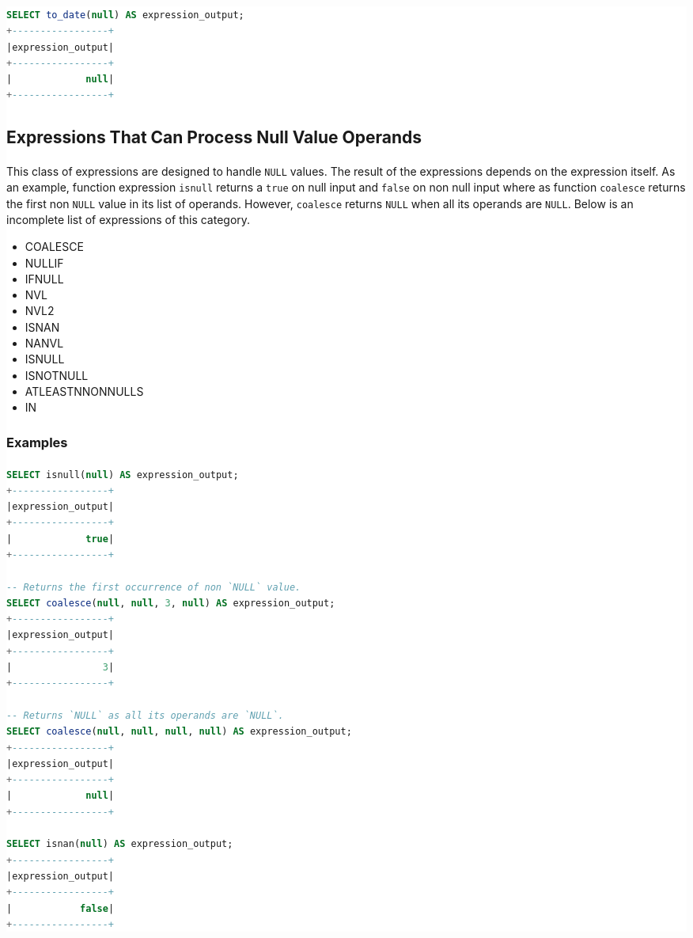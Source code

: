```sql
SELECT to_date(null) AS expression_output;
+-----------------+
|expression_output|
+-----------------+
|             null|
+-----------------+
```

## Expressions That Can Process Null Value Operands

This class of expressions are designed to handle `NULL` values. The result of the expressions depends on the expression itself. As an example, function expression `isnull` returns a `true` on null input and `false` on non null input where as function `coalesce` returns the first non `NULL` value in its list of operands. However, `coalesce` returns `NULL` when all its operands are `NULL`. Below is an incomplete list of expressions of this category.

- COALESCE
- NULLIF
- IFNULL
- NVL
- NVL2
- ISNAN
- NANVL
- ISNULL
- ISNOTNULL
- ATLEASTNNONNULLS
- IN

### Examples

```sql
SELECT isnull(null) AS expression_output;
+-----------------+
|expression_output|
+-----------------+
|             true|
+-----------------+

-- Returns the first occurrence of non `NULL` value.
SELECT coalesce(null, null, 3, null) AS expression_output;
+-----------------+
|expression_output|
+-----------------+
|                3|
+-----------------+

-- Returns `NULL` as all its operands are `NULL`.
SELECT coalesce(null, null, null, null) AS expression_output;
+-----------------+
|expression_output|
+-----------------+
|             null|
+-----------------+

SELECT isnan(null) AS expression_output;
+-----------------+
|expression_output|
+-----------------+
|            false|
+-----------------+
```

